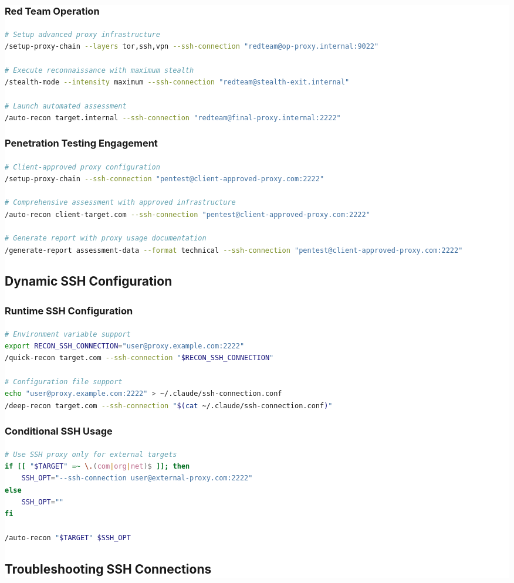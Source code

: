 ### Red Team Operation
```bash
# Setup advanced proxy infrastructure
/setup-proxy-chain --layers tor,ssh,vpn --ssh-connection "redteam@op-proxy.internal:9022"

# Execute reconnaissance with maximum stealth
/stealth-mode --intensity maximum --ssh-connection "redteam@stealth-exit.internal"

# Launch automated assessment
/auto-recon target.internal --ssh-connection "redteam@final-proxy.internal:2222"
```

### Penetration Testing Engagement
```bash
# Client-approved proxy configuration
/setup-proxy-chain --ssh-connection "pentest@client-approved-proxy.com:2222"

# Comprehensive assessment with approved infrastructure
/auto-recon client-target.com --ssh-connection "pentest@client-approved-proxy.com:2222"

# Generate report with proxy usage documentation
/generate-report assessment-data --format technical --ssh-connection "pentest@client-approved-proxy.com:2222"
```

## Dynamic SSH Configuration

### Runtime SSH Configuration
```bash
# Environment variable support
export RECON_SSH_CONNECTION="user@proxy.example.com:2222"
/quick-recon target.com --ssh-connection "$RECON_SSH_CONNECTION"

# Configuration file support
echo "user@proxy.example.com:2222" > ~/.claude/ssh-connection.conf
/deep-recon target.com --ssh-connection "$(cat ~/.claude/ssh-connection.conf)"
```

### Conditional SSH Usage
```bash
# Use SSH proxy only for external targets
if [[ "$TARGET" =~ \.(com|org|net)$ ]]; then
    SSH_OPT="--ssh-connection user@external-proxy.com:2222"
else
    SSH_OPT=""
fi

/auto-recon "$TARGET" $SSH_OPT
```

## Troubleshooting SSH Connections
